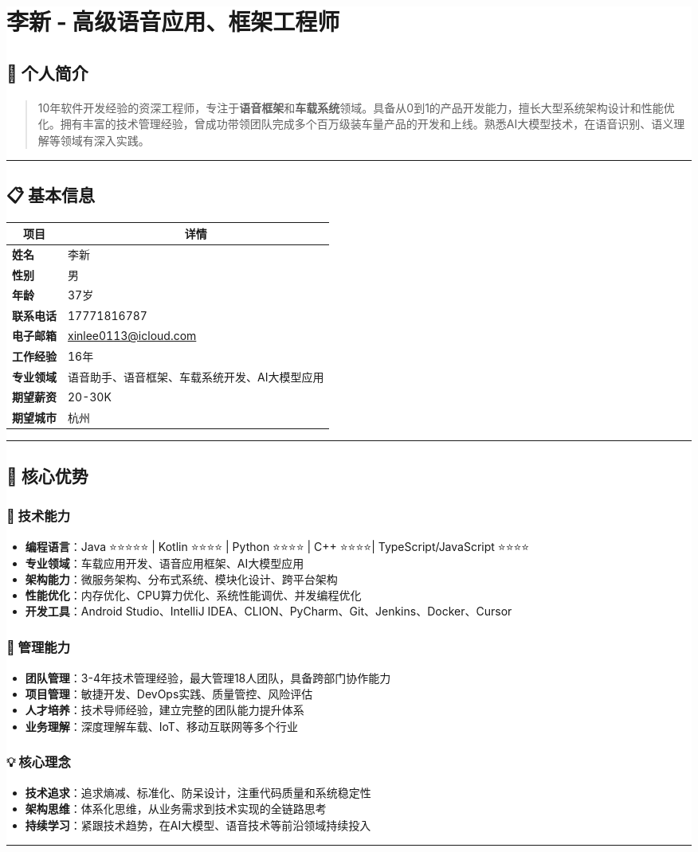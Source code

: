 # 李新 - 高级语音应用、框架工程师

## 👤 个人简介
> 10年软件开发经验的资深工程师，专注于**语音框架**和**车载系统**领域。具备从0到1的产品开发能力，擅长大型系统架构设计和性能优化。拥有丰富的技术管理经验，曾成功带领团队完成多个百万级装车量产品的开发和上线。熟悉AI大模型技术，在语音识别、语义理解等领域有深入实践。

---

## 📋 基本信息
| 项目 | 详情                       |
|------|--------------------------|
| **姓名** | 李新                       |
| **性别** | 男                        |
| **年龄** | 37岁                      |
| **联系电话** | 17771816787              |
| **电子邮箱** | xinlee0113@icloud.com    |
| **工作经验** | 16年                      |
| **专业领域** | 语音助手、语音框架、车载系统开发、AI大模型应用 |
| **期望薪资** | 20-30K                   |
| **期望城市** | 杭州                       |

---

## 🎯 核心优势

### 🔧 技术能力
- **编程语言**：Java ⭐⭐⭐⭐⭐ | Kotlin ⭐⭐⭐⭐  | Python ⭐⭐⭐⭐ | C++ ⭐⭐⭐⭐| TypeScript/JavaScript ⭐⭐⭐⭐
- **专业领域**：车载应用开发、语音应用框架、AI大模型应用
- **架构能力**：微服务架构、分布式系统、模块化设计、跨平台架构
- **性能优化**：内存优化、CPU算力优化、系统性能调优、并发编程优化
- **开发工具**：Android Studio、IntelliJ IDEA、CLION、PyCharm、Git、Jenkins、Docker、Cursor

### 👥 管理能力
- **团队管理**：3-4年技术管理经验，最大管理18人团队，具备跨部门协作能力
- **项目管理**：敏捷开发、DevOps实践、质量管控、风险评估
- **人才培养**：技术导师经验，建立完整的团队能力提升体系
- **业务理解**：深度理解车载、IoT、移动互联网等多个行业

### 💡 核心理念
- **技术追求**：追求熵减、标准化、防呆设计，注重代码质量和系统稳定性
- **架构思维**：体系化思维，从业务需求到技术实现的全链路思考
- **持续学习**：紧跟技术趋势，在AI大模型、语音技术等前沿领域持续投入

---